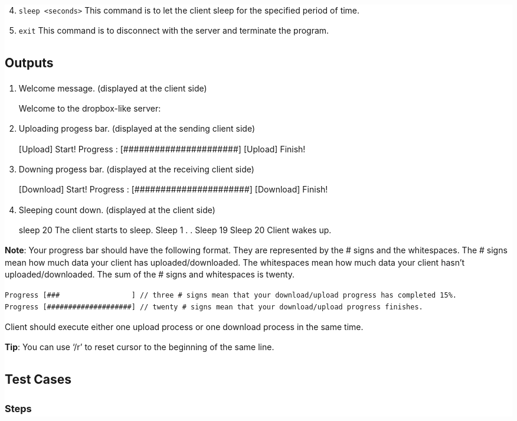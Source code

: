 4.  `sleep <seconds>`
    This command is to let the client sleep for the specified period of time.

5.  `exit`
    This command is to disconnect with the server and terminate the program.

## Outputs

1.  Welcome message. (displayed at the client side)

    Welcome to the dropbox-like server: <username>

1.  Uploading progess bar. (displayed at the sending client side)

    [Upload] <filename> Start!
    Progress : [######################]
    [Upload] <filename> Finish!

1.  Downing progess bar. (displayed at the receiving client side)

    [Download] <filename> Start!
    Progress : [######################]
    [Download] <filename> Finish!

1.  Sleeping count down. (displayed at the client side)

    sleep 20
    The client starts to sleep.
    Sleep 1
    .
    .
    Sleep 19
    Sleep 20
    Client wakes up.

<div class="alert alert-info">

**Note**: Your progress bar should have the following format.
They are represented by the # signs and the whitespaces.
The # signs mean how much data your client has uploaded/downloaded.
The whitespaces mean how much data your client hasn’t uploaded/downloaded.
The sum of the # signs and whitespaces is twenty.

    Progress [###                 ] // three # signs mean that your download/upload progress has completed 15%.
    Progress [####################] // twenty # signs mean that your download/upload progress finishes.

Client should execute either one upload process or one download process in the same time.

**Tip**:
You can use ‘/r’ to reset cursor to the beginning of the same line.

</div>

## Test Cases

### Steps
